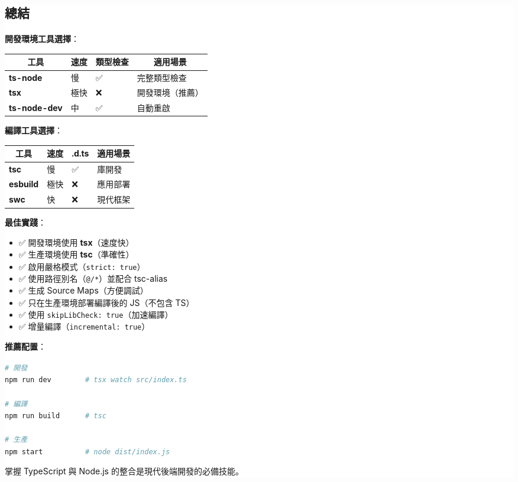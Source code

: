## 總結

**開發環境工具選擇**：

| 工具 | 速度 | 類型檢查 | 適用場景 |
|------|------|----------|----------|
| **ts-node** | 慢 | ✅ | 完整類型檢查 |
| **tsx** | 極快 | ❌ | 開發環境（推薦）|
| **ts-node-dev** | 中 | ✅ | 自動重啟 |

**編譯工具選擇**：

| 工具 | 速度 | .d.ts | 適用場景 |
|------|------|-------|----------|
| **tsc** | 慢 | ✅ | 庫開發 |
| **esbuild** | 極快 | ❌ | 應用部署 |
| **swc** | 快 | ❌ | 現代框架 |

**最佳實踐**：
- ✅ 開發環境使用 **tsx**（速度快）
- ✅ 生產環境使用 **tsc**（準確性）
- ✅ 啟用嚴格模式（`strict: true`）
- ✅ 使用路徑別名（`@/*`）並配合 tsc-alias
- ✅ 生成 Source Maps（方便調試）
- ✅ 只在生產環境部署編譯後的 JS（不包含 TS）
- ✅ 使用 `skipLibCheck: true`（加速編譯）
- ✅ 增量編譯（`incremental: true`）

**推薦配置**：
```bash
# 開發
npm run dev        # tsx watch src/index.ts

# 編譯
npm run build      # tsc

# 生產
npm start          # node dist/index.js
```

掌握 TypeScript 與 Node.js 的整合是現代後端開發的必備技能。
